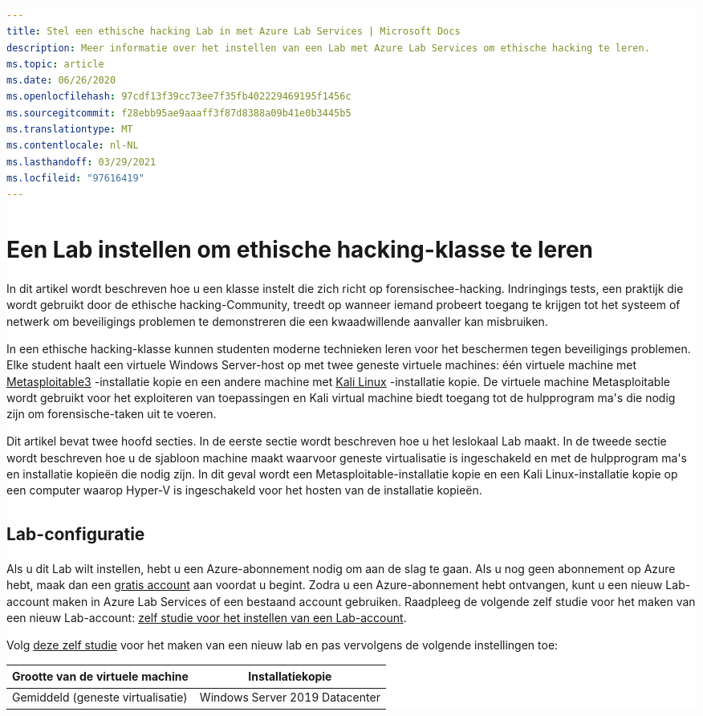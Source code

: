 ```yaml
---
title: Stel een ethische hacking Lab in met Azure Lab Services | Microsoft Docs
description: Meer informatie over het instellen van een Lab met Azure Lab Services om ethische hacking te leren.
ms.topic: article
ms.date: 06/26/2020
ms.openlocfilehash: 97cdf13f39cc73ee7f35fb402229469195f1456c
ms.sourcegitcommit: f28ebb95ae9aaaff3f87d8388a09b41e0b3445b5
ms.translationtype: MT
ms.contentlocale: nl-NL
ms.lasthandoff: 03/29/2021
ms.locfileid: "97616419"
---
```

# <a name="set-up-a-lab-to-teach-ethical-hacking-class"></a>Een Lab instellen om ethische hacking-klasse te leren

In dit artikel wordt beschreven hoe u een klasse instelt die zich richt op forensischee-hacking. Indringings tests, een praktijk die wordt gebruikt door de ethische hacking-Community, treedt op wanneer iemand probeert toegang te krijgen tot het systeem of netwerk om beveiligings problemen te demonstreren die een kwaadwillende aanvaller kan misbruiken.

In een ethische hacking-klasse kunnen studenten moderne technieken leren voor het beschermen tegen beveiligings problemen. Elke student haalt een virtuele Windows Server-host op met twee geneste virtuele machines: één virtuele machine met [Metasploitable3](https://github.com/rapid7/metasploitable3) -installatie kopie en een andere machine met [Kali Linux](https://www.kali.org/) -installatie kopie. De virtuele machine Metasploitable wordt gebruikt voor het exploiteren van toepassingen en Kali virtual machine biedt toegang tot de hulpprogram ma's die nodig zijn om forensische-taken uit te voeren.

Dit artikel bevat twee hoofd secties. In de eerste sectie wordt beschreven hoe u het leslokaal Lab maakt. In de tweede sectie wordt beschreven hoe u de sjabloon machine maakt waarvoor geneste virtualisatie is ingeschakeld en met de hulpprogram ma's en installatie kopieën die nodig zijn. In dit geval wordt een Metasploitable-installatie kopie en een Kali Linux-installatie kopie op een computer waarop Hyper-V is ingeschakeld voor het hosten van de installatie kopieën.

## <a name="lab-configuration"></a>Lab-configuratie

Als u dit Lab wilt instellen, hebt u een Azure-abonnement nodig om aan de slag te gaan. Als u nog geen abonnement op Azure hebt, maak dan een [gratis account](https://azure.microsoft.com/free/) aan voordat u begint. Zodra u een Azure-abonnement hebt ontvangen, kunt u een nieuw Lab-account maken in Azure Lab Services of een bestaand account gebruiken. Raadpleeg de volgende zelf studie voor het maken van een nieuw Lab-account: [zelf studie voor het instellen van een Lab-account](tutorial-setup-lab-account.md).

Volg [deze zelf studie](tutorial-setup-classroom-lab.md) voor het maken van een nieuw lab en pas vervolgens de volgende instellingen toe:

| Grootte van de virtuele machine | Installatiekopie |
| -------------------- | ----- |
| Gemiddeld (geneste virtualisatie) | Windows Server 2019 Datacenter |
